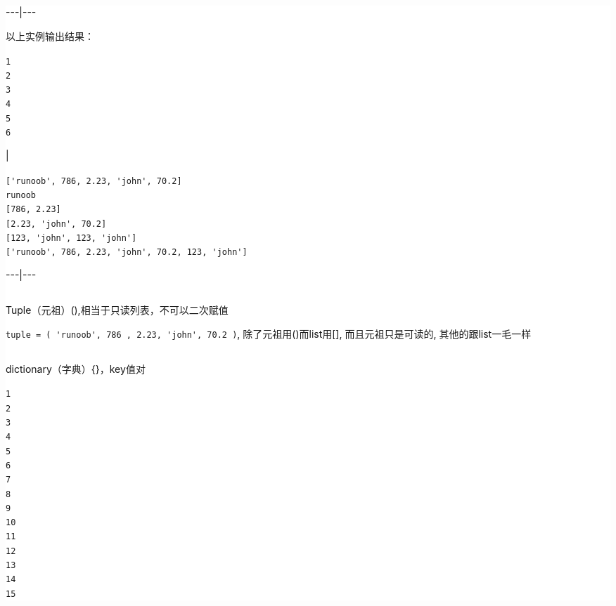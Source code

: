   
---|---  
  
以上实例输出结果：  

    
    
    1  
    2  
    3  
    4  
    5  
    6  
    

|

    
    
    ['runoob', 786, 2.23, 'john', 70.2]  
    runoob  
    [786, 2.23]  
    [2.23, 'john', 70.2]  
    [123, 'john', 123, 'john']  
    ['runoob', 786, 2.23, 'john', 70.2, 123, 'john']  
      
  
---|---  
  
##
[](https://hulinhong.com/#Tuple%EF%BC%88%E5%85%83%E7%A5%96%EF%BC%89-%E7%9B%B8%E5%BD%93%E4%BA%8E%E5%8F%AA%E8%AF%BB%E5%88%97%E8%A1%A8%EF%BC%8C%E4%B8%8D%E5%8F%AF%E4%BB%A5%E4%BA%8C%E6%AC%A1%E8%B5%8B%E5%80%BC
"Tuple（元祖）\(\),相当于只读列表，不可以二次赋值")Tuple（元祖）(),相当于只读列表，不可以二次赋值

`tuple = ( 'runoob', 786 , 2.23, 'john', 70.2 )`, 除了元祖用()而list用[], 而且元祖只是可读的,
其他的跟list一毛一样

##
[](https://hulinhong.com/#dictionary%EF%BC%88%E5%AD%97%E5%85%B8%EF%BC%89-%EF%BC%8Ckey%E5%80%BC%E5%AF%B9
"dictionary（字典）{}，key值对")dictionary（字典）{}，key值对

    
    
    1  
    2  
    3  
    4  
    5  
    6  
    7  
    8  
    9  
    10  
    11  
    12  
    13  
    14  
    15  
    